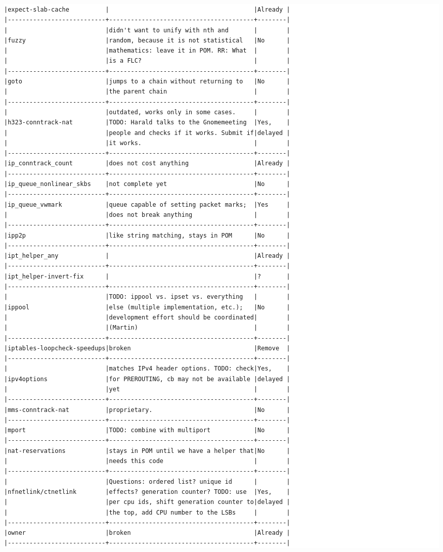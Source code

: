     |expect-slab-cache          |                                        |Already |
    |---------------------------+----------------------------------------+--------|
    |                           |didn't want to unify with nth and       |        |
    |fuzzy                      |random, because it is not statistical   |No      |
    |                           |mathematics: leave it in POM. RR: What  |        |
    |                           |is a FLC?                               |        |
    |---------------------------+----------------------------------------+--------|
    |goto                       |jumps to a chain without returning to   |No      |
    |                           |the parent chain                        |        |
    |---------------------------+----------------------------------------+--------|
    |                           |outdated, works only in some cases.     |        |
    |h323-conntrack-nat         |TODO: Harald talks to the Gnomemeeting  |Yes,    |
    |                           |people and checks if it works. Submit if|delayed |
    |                           |it works.                               |        |
    |---------------------------+----------------------------------------+--------|
    |ip_conntrack_count         |does not cost anything                  |Already |
    |---------------------------+----------------------------------------+--------|
    |ip_queue_nonlinear_skbs    |not complete yet                        |No      |
    |---------------------------+----------------------------------------+--------|
    |ip_queue_vwmark            |queue capable of setting packet marks;  |Yes     |
    |                           |does not break anything                 |        |
    |---------------------------+----------------------------------------+--------|
    |ipp2p                      |like string matching, stays in POM      |No      |
    |---------------------------+----------------------------------------+--------|
    |ipt_helper_any             |                                        |Already |
    |---------------------------+----------------------------------------+--------|
    |ipt_helper-invert-fix      |                                        |?       |
    |---------------------------+----------------------------------------+--------|
    |                           |TODO: ippool vs. ipset vs. everything   |        |
    |ippool                     |else (multiple implementation, etc.);   |No      |
    |                           |development effort should be coordinated|        |
    |                           |(Martin)                                |        |
    |---------------------------+----------------------------------------+--------|
    |iptables-loopcheck-speedups|broken                                  |Remove  |
    |---------------------------+----------------------------------------+--------|
    |                           |matches IPv4 header options. TODO: check|Yes,    |
    |ipv4options                |for PREROUTING, cb may not be available |delayed |
    |                           |yet                                     |        |
    |---------------------------+----------------------------------------+--------|
    |mms-conntrack-nat          |proprietary.                            |No      |
    |---------------------------+----------------------------------------+--------|
    |mport                      |TODO: combine with multiport            |No      |
    |---------------------------+----------------------------------------+--------|
    |nat-reservations           |stays in POM until we have a helper that|No      |
    |                           |needs this code                         |        |
    |---------------------------+----------------------------------------+--------|
    |                           |Questions: ordered list? unique id      |        |
    |nfnetlink/ctnetlink        |effects? generation counter? TODO: use  |Yes,    |
    |                           |per cpu ids, shift generation counter to|delayed |
    |                           |the top, add CPU number to the LSBs     |        |
    |---------------------------+----------------------------------------+--------|
    |owner                      |broken                                  |Already |
    |---------------------------+----------------------------------------+--------|